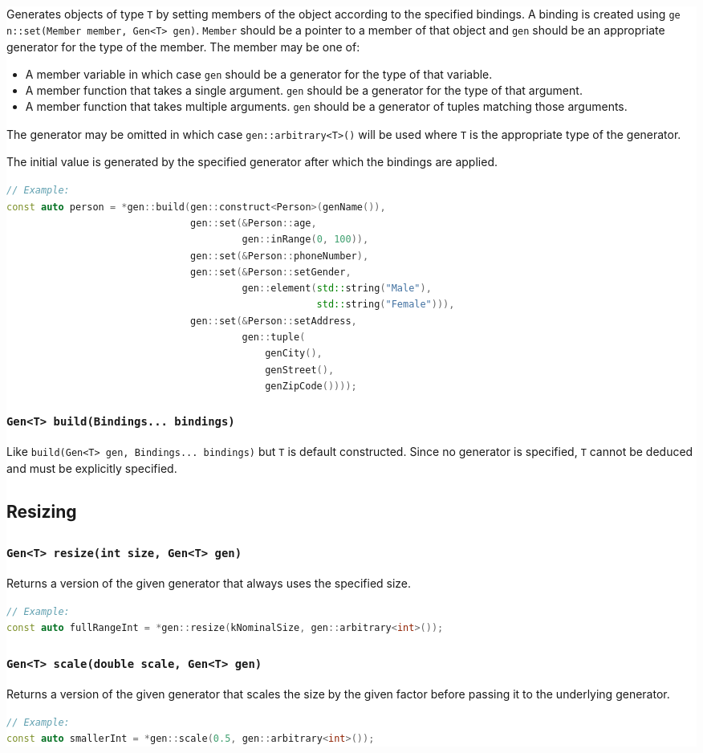 Generates objects of type `T` by setting members of the object according to the specified bindings. A binding is created using `gen::set(Member member, Gen<T> gen)`. `Member` should be a pointer to a member of that object and `gen` should be an appropriate generator for the type of the member. The member may be one of:

- A member variable in which case `gen` should be a generator for the type of that variable.
- A member function that takes a single argument. `gen` should be a generator for the type of that argument.
- A member function that takes multiple arguments. `gen` should be a generator of tuples matching those arguments.

The generator may be omitted in which case `gen::arbitrary<T>()` will be used where `T` is the appropriate type of the generator.

The initial value is generated by the specified generator after which the bindings are applied.

```C++
// Example:
const auto person = *gen::build(gen::construct<Person>(genName()),
                                gen::set(&Person::age,
                                         gen::inRange(0, 100)),
                                gen::set(&Person::phoneNumber),
                                gen::set(&Person::setGender,
                                         gen::element(std::string("Male"),
                                                      std::string("Female"))),
                                gen::set(&Person::setAddress,
                                         gen::tuple(
                                             genCity(),
                                             genStreet(),
                                             genZipCode())));
```

### `Gen<T> build(Bindings... bindings)`

Like `build(Gen<T> gen, Bindings... bindings)` but `T` is default constructed. Since no generator is specified, `T` cannot be deduced and must be explicitly specified.

## Resizing

### `Gen<T> resize(int size, Gen<T> gen)`

Returns a version of the given generator that always uses the specified size.

```C++
// Example:
const auto fullRangeInt = *gen::resize(kNominalSize, gen::arbitrary<int>());
```

### `Gen<T> scale(double scale, Gen<T> gen)`

Returns a version of the given generator that scales the size by the given factor before passing it to the underlying generator.

```C++
// Example:
const auto smallerInt = *gen::scale(0.5, gen::arbitrary<int>());
```
